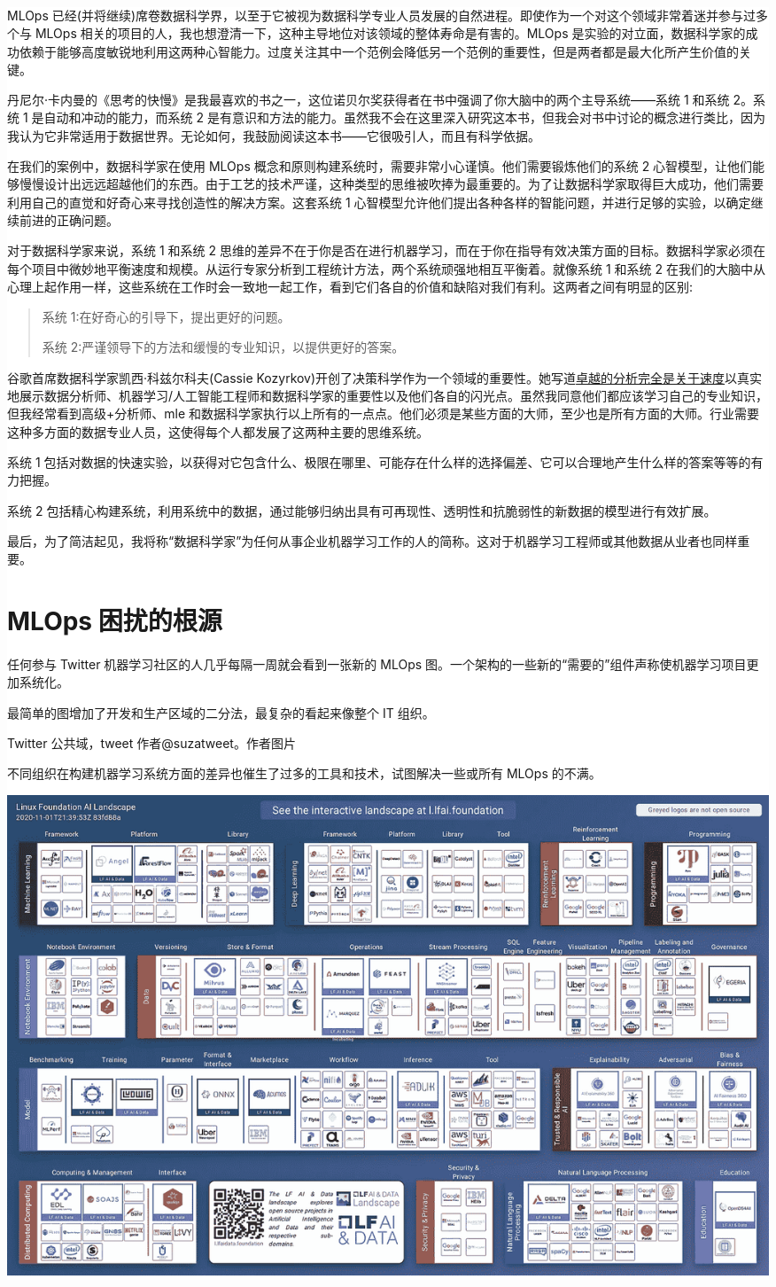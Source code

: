 MLOps 已经(并将继续)席卷数据科学界，以至于它被视为数据科学专业人员发展的自然进程。即使作为一个对这个领域非常着迷并参与过多个与 MLOps 相关的项目的人，我也想澄清一下，这种主导地位对该领域的整体寿命是有害的。MLOps 是实验的对立面，数据科学家的成功依赖于能够高度敏锐地利用这两种心智能力。过度关注其中一个范例会降低另一个范例的重要性，但是两者都是最大化所产生价值的关键。

丹尼尔·卡内曼的《思考的快慢》是我最喜欢的书之一，这位诺贝尔奖获得者在书中强调了你大脑中的两个主导系统——系统 1 和系统 2。系统 1 是自动和冲动的能力，而系统 2 是有意识和方法的能力。虽然我不会在这里深入研究这本书，但我会对书中讨论的概念进行类比，因为我认为它非常适用于数据世界。无论如何，我鼓励阅读这本书——它很吸引人，而且有科学依据。

在我们的案例中，数据科学家在使用 MLOps 概念和原则构建系统时，需要非常小心谨慎。他们需要锻炼他们的系统 2 心智模型，让他们能够慢慢设计出远远超越他们的东西。由于工艺的技术严谨，这种类型的思维被吹捧为最重要的。为了让数据科学家取得巨大成功，他们需要利用自己的直觉和好奇心来寻找创造性的解决方案。这套系统 1 心智模型允许他们提出各种各样的智能问题，并进行足够的实验，以确定继续前进的正确问题。

对于数据科学家来说，系统 1 和系统 2 思维的差异不在于你是否在进行机器学习，而在于你在指导有效决策方面的目标。数据科学家必须在每个项目中微妙地平衡速度和规模。从运行专家分析到工程统计方法，两个系统顽强地相互平衡着。就像系统 1 和系统 2 在我们的大脑中从心理上起作用一样，这些系统在工作时会一致地一起工作，看到它们各自的价值和缺陷对我们有利。这两者之间有明显的区别:

> 系统 1:在好奇心的引导下，提出更好的问题。
> 
> 系统 2:严谨领导下的方法和缓慢的专业知识，以提供更好的答案。

谷歌首席数据科学家凯西·科兹尔科夫(Cassie Kozyrkov)开创了决策科学作为一个领域的重要性。她写道[卓越的分析完全是关于速度](/analytical-excellence-is-all-about-speed-6881c848c09c)以真实地展示数据分析师、机器学习/人工智能工程师和数据科学家的重要性以及他们各自的闪光点。虽然我同意他们都应该学习自己的专业知识，但我经常看到高级+分析师、mle 和数据科学家执行以上所有的一点点。他们必须是某些方面的大师，至少也是所有方面的大师。行业需要这种多方面的数据专业人员，这使得每个人都发展了这两种主要的思维系统。

系统 1 包括对数据的快速实验，以获得对它包含什么、极限在哪里、可能存在什么样的选择偏差、它可以合理地产生什么样的答案等等的有力把握。

系统 2 包括精心构建系统，利用系统中的数据，通过能够归纳出具有可再现性、透明性和抗脆弱性的新数据的模型进行有效扩展。

最后，为了简洁起见，我将称“数据科学家”为任何从事企业机器学习工作的人的简称。这对于机器学习工程师或其他数据从业者也同样重要。

# MLOps 困扰的根源

任何参与 Twitter 机器学习社区的人几乎每隔一周就会看到一张新的 MLOps 图。一个架构的一些新的“需要的”组件声称使机器学习项目更加系统化。

最简单的图增加了开发和生产区域的二分法，最复杂的看起来像整个 IT 组织。

Twitter 公共域，tweet 作者@suzatweet。作者图片

不同组织在构建机器学习系统方面的差异也催生了过多的工具和技术，试图解决一些或所有 MLOps 的不满。

![](img/b57827ce812818c89ef22ea2eea293ea.png)
